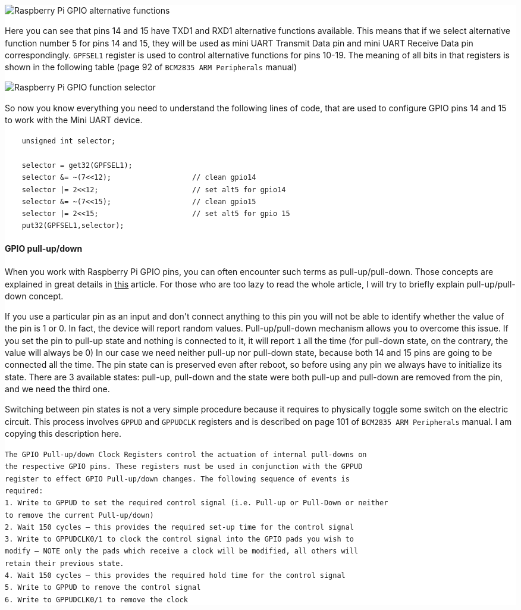 ![Raspberry Pi GPIO alternative functions](../../../../blob/master/images/alt.png?raw=true)

Here you can see that pins 14 and 15 have TXD1 and RXD1 alternative functions available. This means that if we select alternative function number 5 for pins 14 and 15, they will be used as mini UART Transmit Data pin and mini UART Receive Data pin correspondingly. `GPFSEL1` register is used to control alternative functions for pins 10-19. The meaning of all bits in that registers is shown in the following table (page 92 of `BCM2835 ARM Peripherals` manual) 

![Raspberry Pi GPIO function selector](../../../../blob/master/images/gpfsel1.png?raw=true)

So now you know everything you need to understand the following lines of code, that are used to configure GPIO pins 14 and 15 to work with the Mini UART device.

```
    unsigned int selector;

    selector = get32(GPFSEL1);
    selector &= ~(7<<12);                   // clean gpio14
    selector |= 2<<12;                      // set alt5 for gpio14
    selector &= ~(7<<15);                   // clean gpio15
    selector |= 2<<15;                      // set alt5 for gpio 15
    put32(GPFSEL1,selector);
```

#### GPIO pull-up/down 

When you work with Raspberry Pi GPIO pins, you can often encounter such terms as pull-up/pull-down. Those concepts are explained in great details in [this](https://grantwinney.com/using-pullup-and-pulldown-resistors-on-the-raspberry-pi/) article. For those who are too lazy to read the whole article, I will try to briefly explain pull-up/pull-down concept.

If you use a particular pin as an input and don't connect anything to this pin you will not be able to identify whether the value of the pin is 1 or 0. In fact, the device will report random values. Pull-up/pull-down mechanism allows you to overcome this issue. If you set the pin to pull-up state and nothing is connected to it, it will report `1` all the time (for pull-down state, on the contrary, the value will always be 0) In our case we need neither pull-up nor pull-down state, because both 14 and 15 pins are going to be connected all the time. The pin state can is preserved even after reboot, so before using any pin we always have to initialize its state. There are 3 available states: pull-up, pull-down and the state were both pull-up and pull-down are removed from the pin, and we need the third one.

Switching between pin states is not a very simple procedure because it requires to physically toggle some switch on the electric circuit. This process involves `GPPUD` and `GPPUDCLK` registers and is described on page 101 of `BCM2835 ARM Peripherals` manual. I am copying this description here.

```
The GPIO Pull-up/down Clock Registers control the actuation of internal pull-downs on
the respective GPIO pins. These registers must be used in conjunction with the GPPUD
register to effect GPIO Pull-up/down changes. The following sequence of events is
required:
1. Write to GPPUD to set the required control signal (i.e. Pull-up or Pull-Down or neither
to remove the current Pull-up/down)
2. Wait 150 cycles – this provides the required set-up time for the control signal
3. Write to GPPUDCLK0/1 to clock the control signal into the GPIO pads you wish to
modify – NOTE only the pads which receive a clock will be modified, all others will
retain their previous state.
4. Wait 150 cycles – this provides the required hold time for the control signal
5. Write to GPPUD to remove the control signal
6. Write to GPPUDCLK0/1 to remove the clock
``` 
